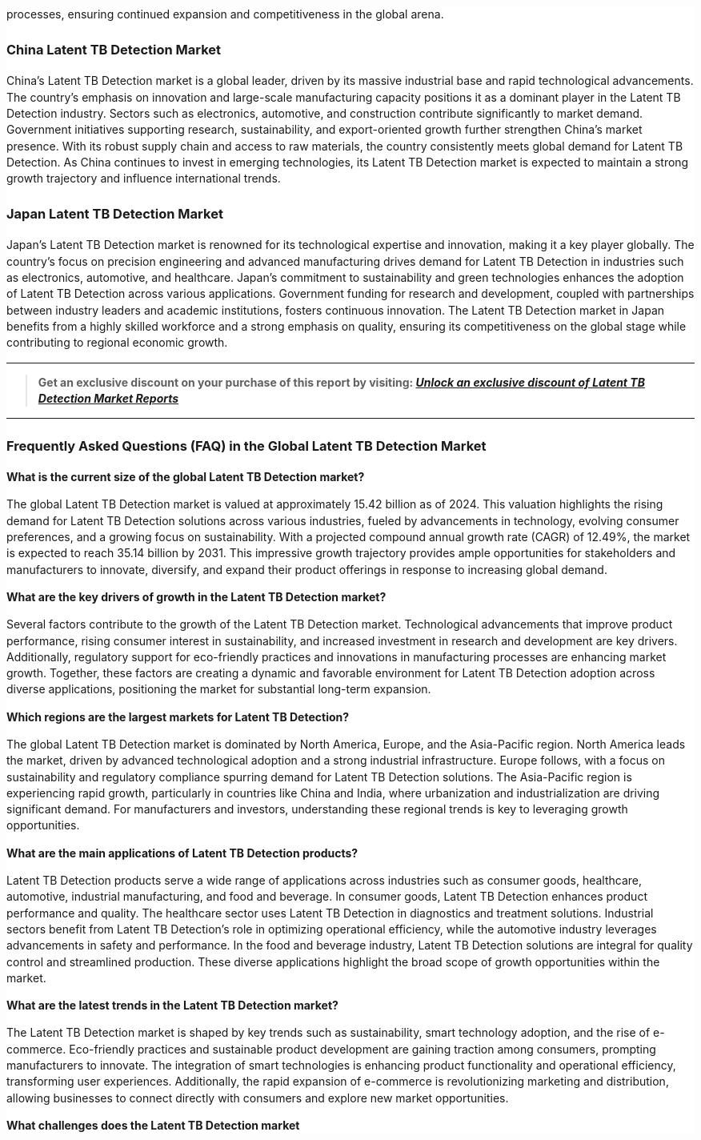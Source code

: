 processes, ensuring continued expansion and competitiveness in the global arena.</p><h3>China Latent TB Detection Market</h3><p>China&rsquo;s Latent TB Detection market is a global leader, driven by its massive industrial base and rapid technological advancements. The country&rsquo;s emphasis on innovation and large-scale manufacturing capacity positions it as a dominant player in the Latent TB Detection industry. Sectors such as electronics, automotive, and construction contribute significantly to market demand. Government initiatives supporting research, sustainability, and export-oriented growth further strengthen China&rsquo;s market presence. With its robust supply chain and access to raw materials, the country consistently meets global demand for Latent TB Detection. As China continues to invest in emerging technologies, its Latent TB Detection market is expected to maintain a strong growth trajectory and influence international trends.</p><h3>Japan Latent TB Detection Market</h3><p>Japan&rsquo;s Latent TB Detection market is renowned for its technological expertise and innovation, making it a key player globally. The country&rsquo;s focus on precision engineering and advanced manufacturing drives demand for Latent TB Detection in industries such as electronics, automotive, and healthcare. Japan&rsquo;s commitment to sustainability and green technologies enhances the adoption of Latent TB Detection across various applications. Government funding for research and development, coupled with partnerships between industry leaders and academic institutions, fosters continuous innovation. The Latent TB Detection market in Japan benefits from a highly skilled workforce and a strong emphasis on quality, ensuring its competitiveness on the global stage while contributing to regional economic growth.</p><hr /><blockquote><p><strong>Get an exclusive discount on your purchase of this report by visiting: <em><a href="://marketresearchpulse.com/ask-for-discount/147464?utm_source=Github&amp;utm_medium=021">Unlock an exclusive discount of Latent TB Detection Market Reports</a></em>&nbsp;</strong></p></blockquote><hr /><h3>Frequently Asked Questions (FAQ) in the Global Latent TB Detection Market</h3><p><strong>What is the current size of the global Latent TB Detection market?</strong></p><p>The global Latent TB Detection market is valued at approximately 15.42 billion as of 2024. This valuation highlights the rising demand for Latent TB Detection solutions across various industries, fueled by advancements in technology, evolving consumer preferences, and a growing focus on sustainability. With a projected compound annual growth rate (CAGR) of 12.49%, the market is expected to reach 35.14 billion by 2031. This impressive growth trajectory provides ample opportunities for stakeholders and manufacturers to innovate, diversify, and expand their product offerings in response to increasing global demand.</p><p><strong>What are the key drivers of growth in the Latent TB Detection market?</strong></p><p>Several factors contribute to the growth of the Latent TB Detection market. Technological advancements that improve product performance, rising consumer interest in sustainability, and increased investment in research and development are key drivers. Additionally, regulatory support for eco-friendly practices and innovations in manufacturing processes are enhancing market growth. Together, these factors are creating a dynamic and favorable environment for Latent TB Detection adoption across diverse applications, positioning the market for substantial long-term expansion.</p><p><strong>Which regions are the largest markets for Latent TB Detection?</strong></p><p>The global Latent TB Detection market is dominated by North America, Europe, and the Asia-Pacific region. North America leads the market, driven by advanced technological adoption and a strong industrial infrastructure. Europe follows, with a focus on sustainability and regulatory compliance spurring demand for Latent TB Detection solutions. The Asia-Pacific region is experiencing rapid growth, particularly in countries like China and India, where urbanization and industrialization are driving significant demand. For manufacturers and investors, understanding these regional trends is key to leveraging growth opportunities.</p><p><strong>What are the main applications of Latent TB Detection products?</strong></p><p>Latent TB Detection products serve a wide range of applications across industries such as consumer goods, healthcare, automotive, industrial manufacturing, and food and beverage. In consumer goods, Latent TB Detection enhances product performance and quality. The healthcare sector uses Latent TB Detection in diagnostics and treatment solutions. Industrial sectors benefit from Latent TB Detection&rsquo;s role in optimizing operational efficiency, while the automotive industry leverages advancements in safety and performance. In the food and beverage industry, Latent TB Detection solutions are integral for quality control and streamlined production. These diverse applications highlight the broad scope of growth opportunities within the market.</p><p><strong>What are the latest trends in the Latent TB Detection market?</strong></p><p>The Latent TB Detection market is shaped by key trends such as sustainability, smart technology adoption, and the rise of e-commerce. Eco-friendly practices and sustainable product development are gaining traction among consumers, prompting manufacturers to innovate. The integration of smart technologies is enhancing product functionality and operational efficiency, transforming user experiences. Additionally, the rapid expansion of e-commerce is revolutionizing marketing and distribution, allowing businesses to connect directly with consumers and explore new market opportunities.</p><p><strong>What challenges does the Latent TB Detection market